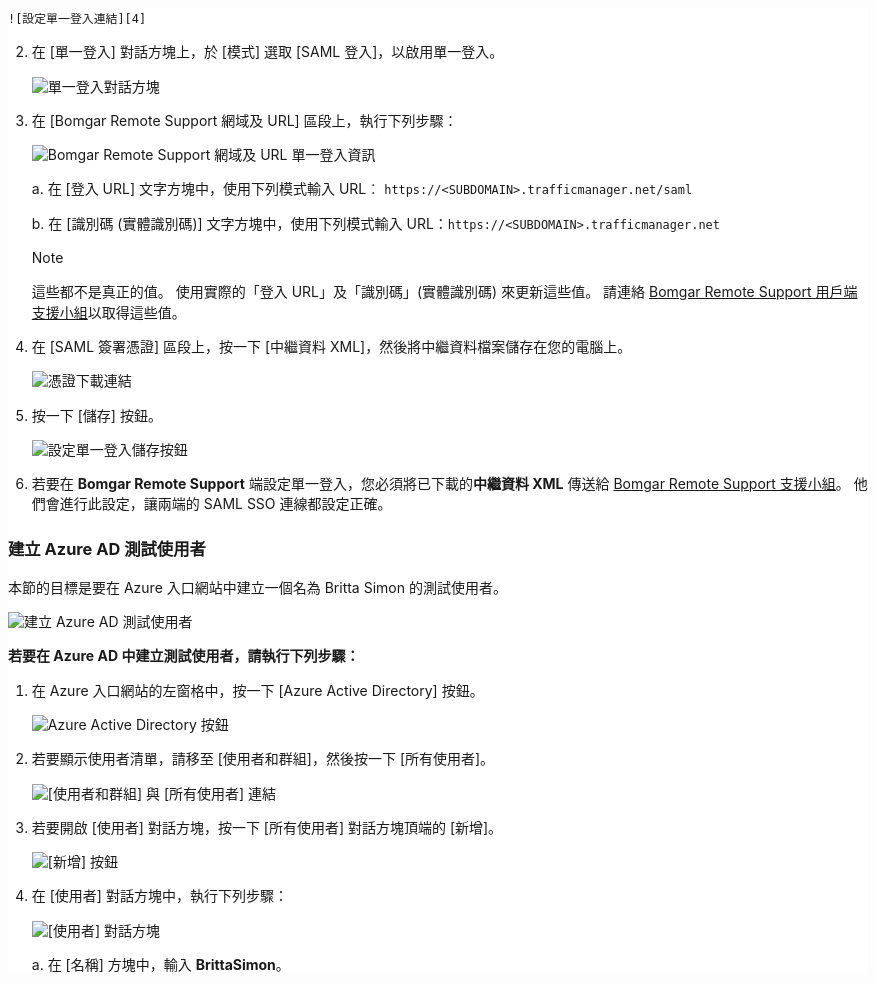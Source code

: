     ![設定單一登入連結][4]

2. 在 [單一登入] 對話方塊上，於 [模式] 選取 [SAML 登入]，以啟用單一登入。
 
    ![單一登入對話方塊](./media/bomgarremotesupport-tutorial/tutorial_bomgarremotesupport_samlbase.png)

3. 在 [Bomgar Remote Support 網域及 URL] 區段上，執行下列步驟：

    ![Bomgar Remote Support 網域及 URL 單一登入資訊](./media/bomgarremotesupport-tutorial/tutorial_bomgarremotesupport_url.png)

    a. 在 [登入 URL] 文字方塊中，使用下列模式輸入 URL︰ `https://<SUBDOMAIN>.trafficmanager.net/saml`

    b. 在 [識別碼 (實體識別碼)] 文字方塊中，使用下列模式輸入 URL：`https://<SUBDOMAIN>.trafficmanager.net`

    > [!NOTE] 
    > 這些都不是真正的值。 使用實際的「登入 URL」及「識別碼」(實體識別碼) 來更新這些值。 請連絡 [Bomgar Remote Support 用戶端支援小組](https://www.bomgar.com/docs/index.htm#support)以取得這些值。 
 
4. 在 [SAML 簽署憑證] 區段上，按一下 [中繼資料 XML]，然後將中繼資料檔案儲存在您的電腦上。

    ![憑證下載連結](./media/bomgarremotesupport-tutorial/tutorial_bomgarremotesupport_certificate.png) 

5. 按一下 [儲存]  按鈕。

    ![設定單一登入儲存按鈕](./media/bomgarremotesupport-tutorial/tutorial_general_400.png)

6. 若要在 **Bomgar Remote Support** 端設定單一登入，您必須將已下載的**中繼資料 XML** 傳送給 [Bomgar Remote Support 支援小組](https://www.bomgar.com/docs/index.htm#support)。 他們會進行此設定，讓兩端的 SAML SSO 連線都設定正確。

### <a name="create-an-azure-ad-test-user"></a>建立 Azure AD 測試使用者

本節的目標是要在 Azure 入口網站中建立一個名為 Britta Simon 的測試使用者。

   ![建立 Azure AD 測試使用者][100]

**若要在 Azure AD 中建立測試使用者，請執行下列步驟：**

1. 在 Azure 入口網站的左窗格中，按一下 [Azure Active Directory] 按鈕。

    ![Azure Active Directory 按鈕](./media/bomgarremotesupport-tutorial/create_aaduser_01.png)

2. 若要顯示使用者清單，請移至 [使用者和群組]，然後按一下 [所有使用者]。

    ![[使用者和群組] 與 [所有使用者] 連結](./media/bomgarremotesupport-tutorial/create_aaduser_02.png)

3. 若要開啟 [使用者] 對話方塊，按一下 [所有使用者] 對話方塊頂端的 [新增]。

    ![[新增] 按鈕](./media/bomgarremotesupport-tutorial/create_aaduser_03.png)

4. 在 [使用者] 對話方塊中，執行下列步驟：

    ![[使用者] 對話方塊](./media/bomgarremotesupport-tutorial/create_aaduser_04.png)

    a. 在 [名稱] 方塊中，輸入 **BrittaSimon**。


[1]: ./media/bomgarremotesupport-tutorial/tutorial_general_01.png
[2]: ./media/bomgarremotesupport-tutorial/tutorial_general_02.png
[3]: ./media/bomgarremotesupport-tutorial/tutorial_general_03.png
[4]: ./media/bomgarremotesupport-tutorial/tutorial_general_04.png
[100]: ./media/bomgarremotesupport-tutorial/tutorial_general_100.png
[200]: ./media/bomgarremotesupport-tutorial/tutorial_general_200.png
[201]: ./media/bomgarremotesupport-tutorial/tutorial_general_201.png
[202]: ./media/bomgarremotesupport-tutorial/tutorial_general_202.png
[203]: ./media/bomgarremotesupport-tutorial/tutorial_general_203.png